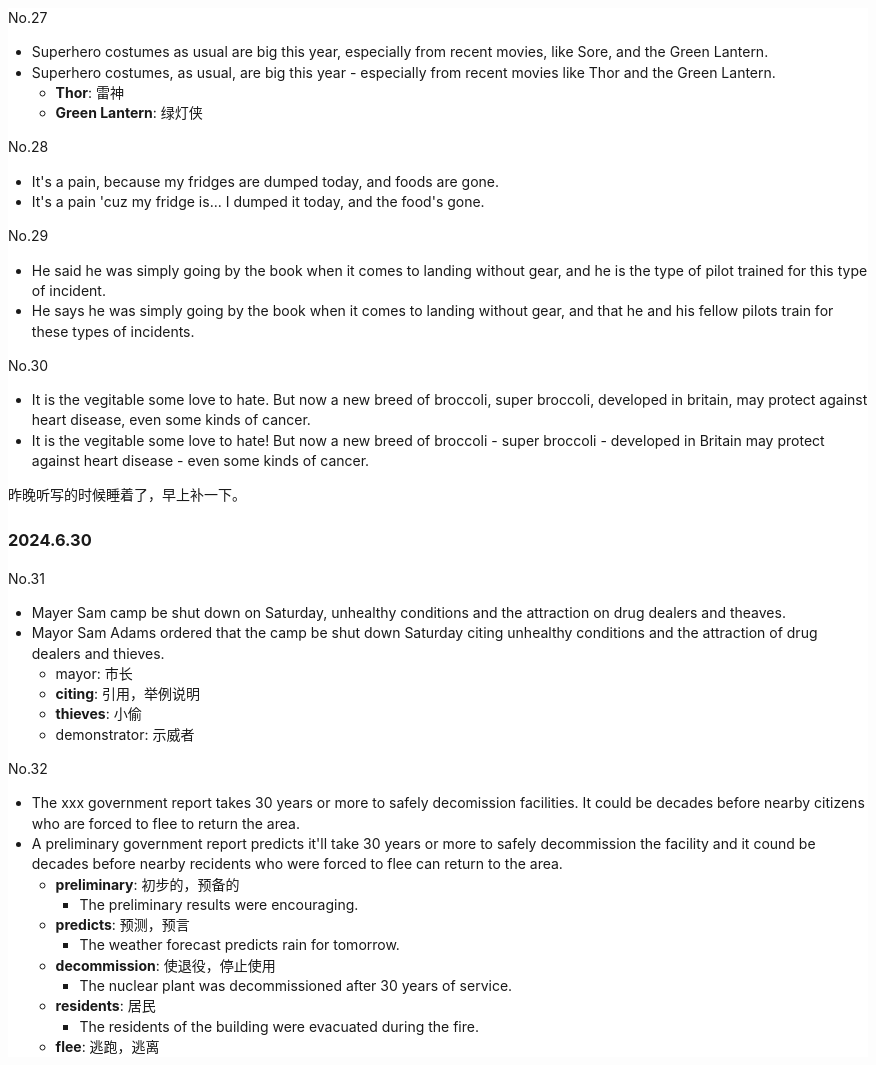 No.27
- Superhero costumes as usual are big this year, especially from recent movies, like Sore, and the Green Lantern.
- Superhero costumes, as usual, are big this year - especially from recent movies like Thor and the Green Lantern.
	- **Thor**: 雷神
	- **Green Lantern**: 绿灯侠

No.28
- It's a pain, because my fridges are dumped today, and foods are gone.
- It's a pain 'cuz my fridge is... I dumped it today, and the food's gone.

No.29
- He said he was simply going by the book when it comes to landing without gear, and he is the type of pilot trained for this type of incident.
- He says he was simply going by the book when it comes to landing without gear, and that he and his fellow pilots train for these types of incidents.

No.30
- It is the vegitable some love to hate. But now a new breed of broccoli, super broccoli, developed in britain, may protect against heart disease, even some kinds of cancer.
- It is the vegitable some love to hate! But now a new breed of broccoli - super broccoli - developed in Britain may protect against heart disease - even some kinds of cancer.

昨晚听写的时候睡着了，早上补一下。

### 2024.6.30

No.31
- Mayer Sam camp be shut down on Saturday, unhealthy conditions and the attraction on drug dealers and theaves.
- Mayor Sam Adams ordered that the camp be shut down Saturday citing unhealthy conditions and the attraction of drug dealers and thieves.
	- mayor: 市长
	- **citing**: 引用，举例说明
	- **thieves**: 小偷
	- demonstrator: 示威者

No.32
- The xxx government report takes 30 years or more to safely decomission facilities. It could be decades before nearby citizens who are forced to flee to return the area.
- A preliminary government report predicts it'll take 30 years or more to safely decommission the facility and it cound be decades before nearby recidents who were forced to flee can return to the area.
	- **preliminary**: 初步的，预备的
		- The preliminary results were encouraging.
	- **predicts**: 预测，预言
		- The weather forecast predicts rain for tomorrow.
	- **decommission**: 使退役，停止使用
		- The nuclear plant was decommissioned after 30 years of service.
	- **residents**: 居民
		- The residents of the building were evacuated during the fire.
	- **flee**: 逃跑，逃离
